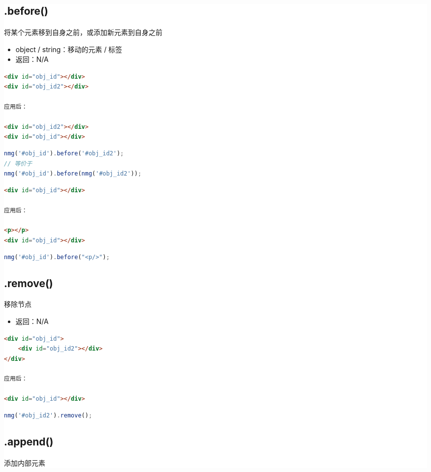 .before()
---------
将某个元素移到自身之前，或添加新元素到自身之前

- object / string：移动的元素 / 标签
- 返回：N/A

``` html
<div id="obj_id"></div>
<div id="obj_id2"></div>

应用后：

<div id="obj_id2"></div>
<div id="obj_id"></div>
``` 
``` js
nmg('#obj_id').before('#obj_id2');
// 等价于
nmg('#obj_id').before(nmg('#obj_id2'));
```
``` html
<div id="obj_id"></div>

应用后：

<p></p>
<div id="obj_id"></div>
``` 
``` js
nmg('#obj_id').before("<p/>");
```

.remove()
---------
移除节点

- 返回：N/A

``` html
<div id="obj_id">
    <div id="obj_id2"></div>
</div>

应用后：

<div id="obj_id"></div>
```
``` js
nmg('#obj_id2').remove();
```

.append()
---------
添加内部元素
